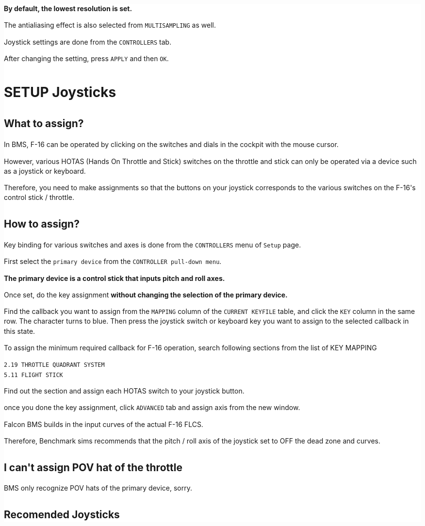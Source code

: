 **By default, the lowest resolution is set.**

The antialiasing effect is also selected from `MULTISAMPLING` as well.

Joystick settings are done from the `CONTROLLERS` tab.

After changing the setting, press `APPLY` and then `OK`.

<div style="page-break-before:always"></div>

# SETUP Joysticks

## What to assign?

In BMS, F-16 can be operated by clicking on the switches and dials in the cockpit with the mouse cursor.

However, various HOTAS (Hands On Throttle and Stick) switches on the throttle and stick can only be operated via a device such as a joystick or keyboard.

Therefore, you need to make assignments so that the buttons on your joystick corresponds to the various switches on the F-16's control stick / throttle.

## How to assign?

Key binding for various switches and axes is done from the `CONTROLLERS` menu of `Setup` page.

First select the `primary device` from the `CONTROLLER pull-down menu`.

**The primary device is a control stick that inputs pitch and roll axes.**

Once set, do the key assignment **without changing the selection of the primary device.**

Find the callback you want to assign from the `MAPPING` column of the `CURRENT KEYFILE` table, and click the `KEY` column in the same row. The character turns to blue. Then press the joystick switch or keyboard key you want to assign to the selected callback in this state.

To assign the minimum required callback for F-16 operation, search following sections from the list of KEY MAPPING

`2.19 THROTTLE QUADRANT SYSTEM`  
`5.11 FLIGHT STICK`

Find out the section and assign each HOTAS switch to your joystick button.

once you done the key assignment, click `ADVANCED` tab and assign axis from the new window.

Falcon BMS builds in the input curves of the actual F-16 FLCS.

Therefore, Benchmark sims recommends that the pitch / roll axis of the joystick set to OFF the dead zone and curves.

## I can't assign POV hat of the throttle

BMS only recognize POV hats of the primary device, sorry.

## Recomended Joysticks
